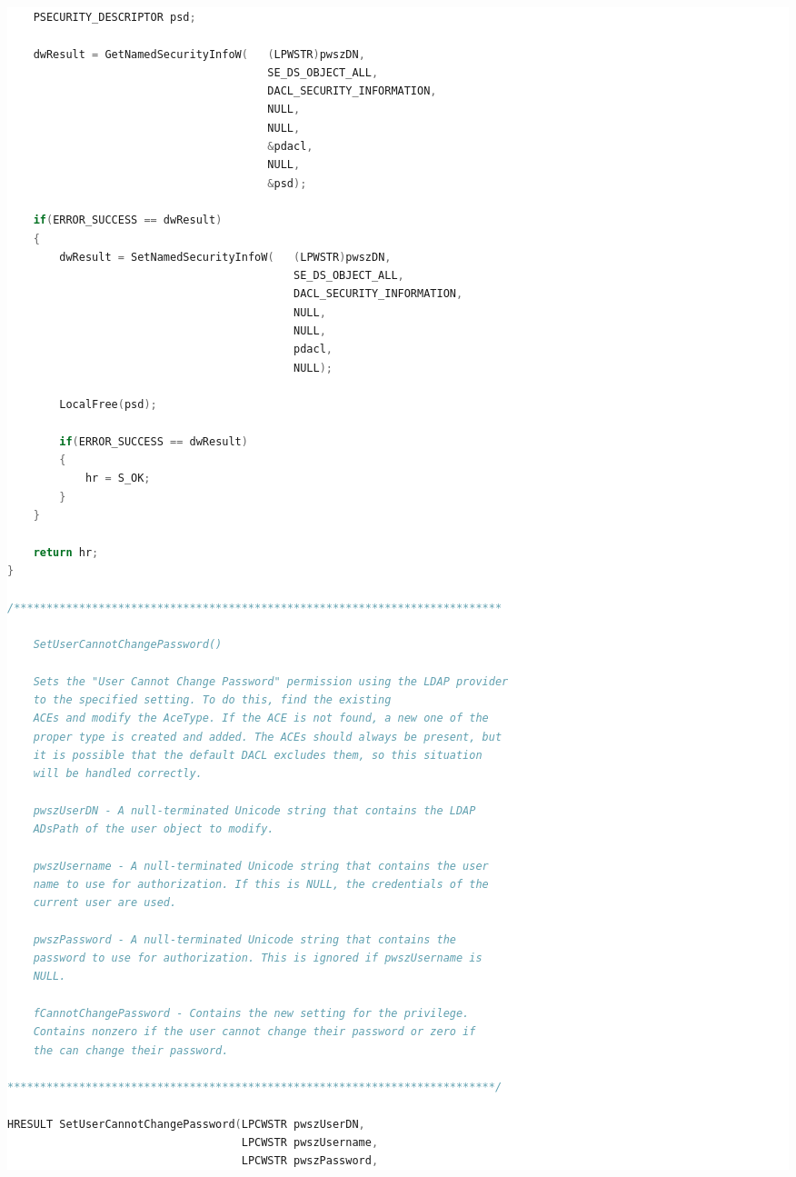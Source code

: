 ```C++
    PSECURITY_DESCRIPTOR psd;
    
    dwResult = GetNamedSecurityInfoW(   (LPWSTR)pwszDN,
                                        SE_DS_OBJECT_ALL,
                                        DACL_SECURITY_INFORMATION,
                                        NULL,
                                        NULL,
                                        &pdacl,
                                        NULL,
                                        &psd);

    if(ERROR_SUCCESS == dwResult)
    {
        dwResult = SetNamedSecurityInfoW(   (LPWSTR)pwszDN,
                                            SE_DS_OBJECT_ALL,
                                            DACL_SECURITY_INFORMATION,
                                            NULL,
                                            NULL,
                                            pdacl,
                                            NULL);

        LocalFree(psd);
        
        if(ERROR_SUCCESS == dwResult)
        {
            hr = S_OK;
        }
    }
    
    return hr;
}

/***************************************************************************

    SetUserCannotChangePassword()

    Sets the "User Cannot Change Password" permission using the LDAP provider 
    to the specified setting. To do this, find the existing 
    ACEs and modify the AceType. If the ACE is not found, a new one of the 
    proper type is created and added. The ACEs should always be present, but 
    it is possible that the default DACL excludes them, so this situation 
    will be handled correctly.

    pwszUserDN - A null-terminated Unicode string that contains the LDAP 
    ADsPath of the user object to modify.

    pwszUsername - A null-terminated Unicode string that contains the user 
    name to use for authorization. If this is NULL, the credentials of the 
    current user are used.

    pwszPassword - A null-terminated Unicode string that contains the 
    password to use for authorization. This is ignored if pwszUsername is 
    NULL.

    fCannotChangePassword - Contains the new setting for the privilege. 
    Contains nonzero if the user cannot change their password or zero if 
    the can change their password.

***************************************************************************/

HRESULT SetUserCannotChangePassword(LPCWSTR pwszUserDN, 
                                    LPCWSTR pwszUsername, 
                                    LPCWSTR pwszPassword,
```